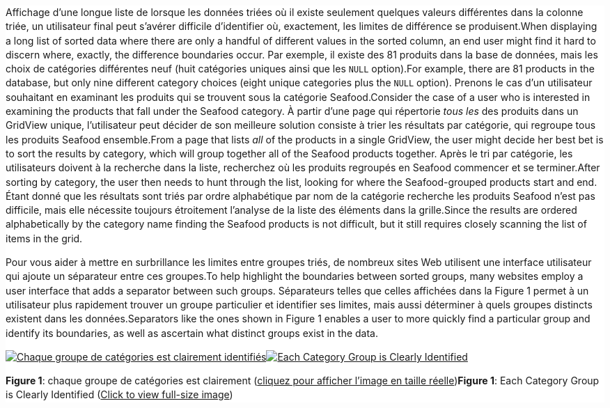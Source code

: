 <span data-ttu-id="e0b3a-110">Affichage d’une longue liste de lorsque les données triées où il existe seulement quelques valeurs différentes dans la colonne triée, un utilisateur final peut s’avérer difficile d’identifier où, exactement, les limites de différence se produisent.</span><span class="sxs-lookup"><span data-stu-id="e0b3a-110">When displaying a long list of sorted data where there are only a handful of different values in the sorted column, an end user might find it hard to discern where, exactly, the difference boundaries occur.</span></span> <span data-ttu-id="e0b3a-111">Par exemple, il existe des 81 produits dans la base de données, mais les choix de catégories différentes neuf (huit catégories uniques ainsi que les `NULL` option).</span><span class="sxs-lookup"><span data-stu-id="e0b3a-111">For example, there are 81 products in the database, but only nine different category choices (eight unique categories plus the `NULL` option).</span></span> <span data-ttu-id="e0b3a-112">Prenons le cas d’un utilisateur souhaitant en examinant les produits qui se trouvent sous la catégorie Seafood.</span><span class="sxs-lookup"><span data-stu-id="e0b3a-112">Consider the case of a user who is interested in examining the products that fall under the Seafood category.</span></span> <span data-ttu-id="e0b3a-113">À partir d’une page qui répertorie *tous les* des produits dans un GridView unique, l’utilisateur peut décider de son meilleure solution consiste à trier les résultats par catégorie, qui regroupe tous les produits Seafood ensemble.</span><span class="sxs-lookup"><span data-stu-id="e0b3a-113">From a page that lists *all* of the products in a single GridView, the user might decide her best bet is to sort the results by category, which will group together all of the Seafood products together.</span></span> <span data-ttu-id="e0b3a-114">Après le tri par catégorie, les utilisateurs doivent à la recherche dans la liste, recherchez où les produits regroupés en Seafood commencer et se terminer.</span><span class="sxs-lookup"><span data-stu-id="e0b3a-114">After sorting by category, the user then needs to hunt through the list, looking for where the Seafood-grouped products start and end.</span></span> <span data-ttu-id="e0b3a-115">Étant donné que les résultats sont triés par ordre alphabétique par nom de la catégorie recherche les produits Seafood n’est pas difficile, mais elle nécessite toujours étroitement l’analyse de la liste des éléments dans la grille.</span><span class="sxs-lookup"><span data-stu-id="e0b3a-115">Since the results are ordered alphabetically by the category name finding the Seafood products is not difficult, but it still requires closely scanning the list of items in the grid.</span></span>

<span data-ttu-id="e0b3a-116">Pour vous aider à mettre en surbrillance les limites entre groupes triés, de nombreux sites Web utilisent une interface utilisateur qui ajoute un séparateur entre ces groupes.</span><span class="sxs-lookup"><span data-stu-id="e0b3a-116">To help highlight the boundaries between sorted groups, many websites employ a user interface that adds a separator between such groups.</span></span> <span data-ttu-id="e0b3a-117">Séparateurs telles que celles affichées dans la Figure 1 permet à un utilisateur plus rapidement trouver un groupe particulier et identifier ses limites, mais aussi déterminer à quels groupes distincts existent dans les données.</span><span class="sxs-lookup"><span data-stu-id="e0b3a-117">Separators like the ones shown in Figure 1 enables a user to more quickly find a particular group and identify its boundaries, as well as ascertain what distinct groups exist in the data.</span></span>


<span data-ttu-id="e0b3a-118">[![Chaque groupe de catégories est clairement identifiés](creating-a-customized-sorting-user-interface-cs/_static/image2.png)](creating-a-customized-sorting-user-interface-cs/_static/image1.png)</span><span class="sxs-lookup"><span data-stu-id="e0b3a-118">[![Each Category Group is Clearly Identified](creating-a-customized-sorting-user-interface-cs/_static/image2.png)](creating-a-customized-sorting-user-interface-cs/_static/image1.png)</span></span>

<span data-ttu-id="e0b3a-119">**Figure 1**: chaque groupe de catégories est clairement ([cliquez pour afficher l’image en taille réelle](creating-a-customized-sorting-user-interface-cs/_static/image3.png))</span><span class="sxs-lookup"><span data-stu-id="e0b3a-119">**Figure 1**: Each Category Group is Clearly Identified ([Click to view full-size image](creating-a-customized-sorting-user-interface-cs/_static/image3.png))</span></span>
